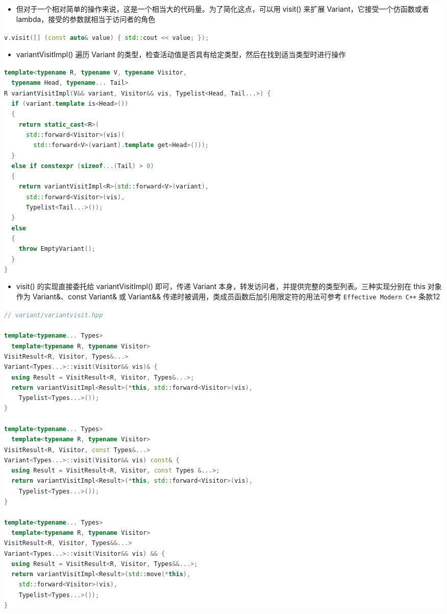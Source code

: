 * 但对于一个相对简单的操作来说，这是一个相当大的代码量。为了简化这点，可以用 visit() 来扩展 Variant，它接受一个仿函数或者 lambda，接受的参数就相当于访问者的角色

```cpp
v.visit([] (const auto& value) { std::cout << value; });
```

* variantVisitImpl() 遍历 Variant 的类型，检查活动值是否具有给定类型，然后在找到适当类型时进行操作

```cpp
template<typename R, typename V, typename Visitor,
  typename Head, typename... Tail>
R variantVisitImpl(V&& variant, Visitor&& vis, Typelist<Head, Tail...>) {
  if (variant.template is<Head>())
  {
    return static_cast<R>(
      std::forward<Visitor>(vis)(
        std::forward<V>(variant).template get<Head>()));
  }
  else if constexpr (sizeof...(Tail) > 0)
  {
    return variantVisitImpl<R>(std::forward<V>(variant),
      std::forward<Visitor>(vis),
      Typelist<Tail...>());
  }
  else
  {
    throw EmptyVariant();
  }
}
```

* visit() 的实现直接委托给 variantVisitImpl() 即可，传递 Variant 本身，转发访问者，并提供完整的类型列表。三种实现分别在 this 对象作为 Variant&、const Variant& 或 Variant&& 传递时被调用，类成员函数后加引用限定符的用法可参考 `Effective Modern C++` 条款12

```cpp
// variant/variantvisit.hpp

template<typename... Types>
  template<typename R, typename Visitor>
VisitResult<R, Visitor, Types&...>
Variant<Types...>::visit(Visitor&& vis)& {
  using Result = VisitResult<R, Visitor, Types&...>;
  return variantVisitImpl<Result>(*this, std::forward<Visitor>(vis),
    Typelist<Types...>());
}

template<typename... Types>
  template<typename R, typename Visitor>
VisitResult<R, Visitor, const Types&...>
Variant<Types...>::visit(Visitor&& vis) const& {
  using Result = VisitResult<R, Visitor, const Types &...>;
  return variantVisitImpl<Result>(*this, std::forward<Visitor>(vis),
    Typelist<Types...>());
}

template<typename... Types>
  template<typename R, typename Visitor>
VisitResult<R, Visitor, Types&&...>
Variant<Types...>::visit(Visitor&& vis) && {
  using Result = VisitResult<R, Visitor, Types&&...>;
  return variantVisitImpl<Result>(std::move(*this),
    std::forward<Visitor>(vis),
    Typelist<Types...>());
}
```
